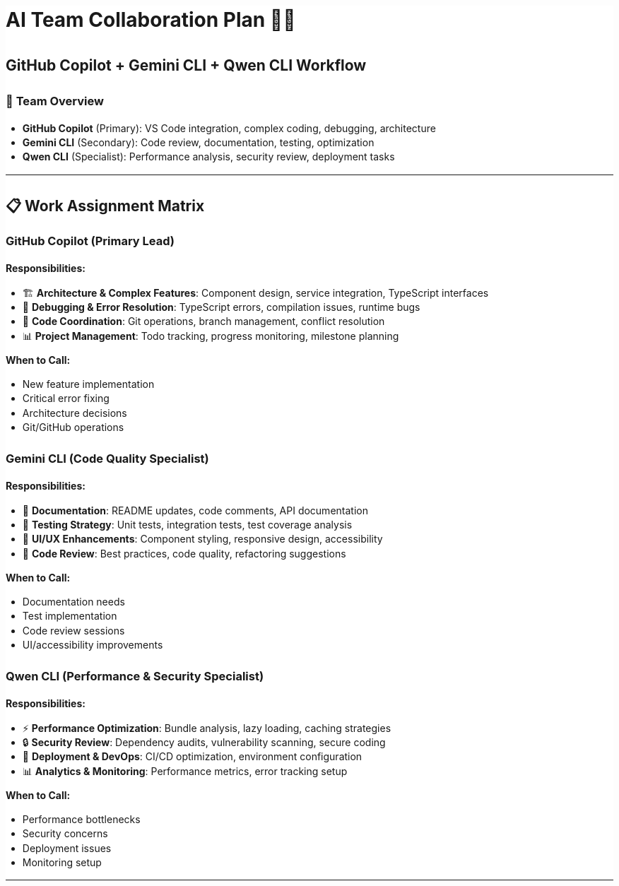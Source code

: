 # AI Team Collaboration Plan 🤖🤝
## GitHub Copilot + Gemini CLI + Qwen CLI Workflow

### 🎯 **Team Overview**
- **GitHub Copilot** (Primary): VS Code integration, complex coding, debugging, architecture
- **Gemini CLI** (Secondary): Code review, documentation, testing, optimization  
- **Qwen CLI** (Specialist): Performance analysis, security review, deployment tasks

---

## 📋 **Work Assignment Matrix**

### **GitHub Copilot (Primary Lead)**
**Responsibilities:**
- 🏗️ **Architecture & Complex Features**: Component design, service integration, TypeScript interfaces
- 🐛 **Debugging & Error Resolution**: TypeScript errors, compilation issues, runtime bugs
- 🔄 **Code Coordination**: Git operations, branch management, conflict resolution
- 📊 **Project Management**: Todo tracking, progress monitoring, milestone planning

**When to Call:**
- New feature implementation
- Critical error fixing
- Architecture decisions
- Git/GitHub operations

### **Gemini CLI (Code Quality Specialist)**
**Responsibilities:**
- 📝 **Documentation**: README updates, code comments, API documentation
- 🧪 **Testing Strategy**: Unit tests, integration tests, test coverage analysis
- 🎨 **UI/UX Enhancements**: Component styling, responsive design, accessibility
- 📖 **Code Review**: Best practices, code quality, refactoring suggestions

**When to Call:**
- Documentation needs
- Test implementation
- Code review sessions
- UI/accessibility improvements

### **Qwen CLI (Performance & Security Specialist)**
**Responsibilities:**
- ⚡ **Performance Optimization**: Bundle analysis, lazy loading, caching strategies
- 🔒 **Security Review**: Dependency audits, vulnerability scanning, secure coding
- 🚀 **Deployment & DevOps**: CI/CD optimization, environment configuration
- 📊 **Analytics & Monitoring**: Performance metrics, error tracking setup

**When to Call:**
- Performance bottlenecks
- Security concerns
- Deployment issues
- Monitoring setup

---